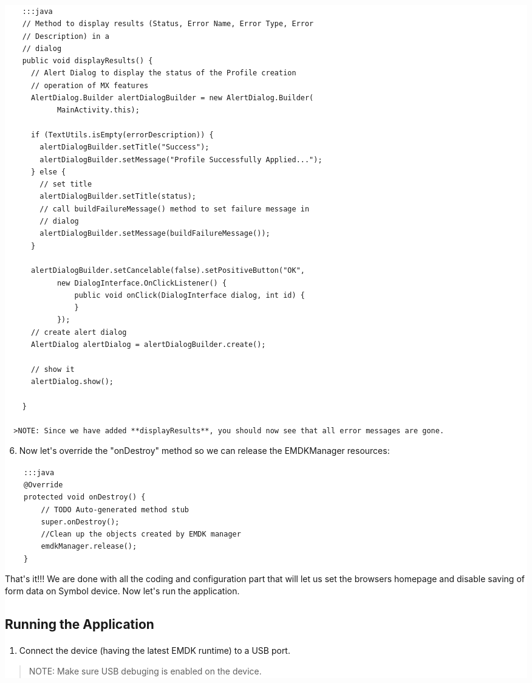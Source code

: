 		:::java
		// Method to display results (Status, Error Name, Error Type, Error
		// Description) in a
		// dialog
		public void displayResults() {
		  // Alert Dialog to display the status of the Profile creation
		  // operation of MX features
		  AlertDialog.Builder alertDialogBuilder = new AlertDialog.Builder(
				MainActivity.this);

		  if (TextUtils.isEmpty(errorDescription)) {
			alertDialogBuilder.setTitle("Success");
			alertDialogBuilder.setMessage("Profile Successfully Applied...");
		  } else {
			// set title
			alertDialogBuilder.setTitle(status);
			// call buildFailureMessage() method to set failure message in
			// dialog
			alertDialogBuilder.setMessage(buildFailureMessage());
		  }

		  alertDialogBuilder.setCancelable(false).setPositiveButton("OK",
				new DialogInterface.OnClickListener() {
					public void onClick(DialogInterface dialog, int id) {
					}
				});
		  // create alert dialog
		  AlertDialog alertDialog = alertDialogBuilder.create();

		  // show it
		  alertDialog.show();

	    }  

      >NOTE: Since we have added **displayResults**, you should now see that all error messages are gone.

6. Now let's override the "onDestroy" method so we can release the EMDKManager resources:  

        :::java
        @Override  
        protected void onDestroy() {  
            // TODO Auto-generated method stub  
            super.onDestroy();  
            //Clean up the objects created by EMDK manager  
            emdkManager.release();  
        }



That's it!!! We are done with all the coding and configuration part that will let us set the browsers homepage and disable saving of form data on Symbol device. Now let's run the application.

## Running the Application

1. Connect the device (having the latest EMDK runtime) to a USB port.
  >NOTE: Make sure USB debuging is enabled on the device.
